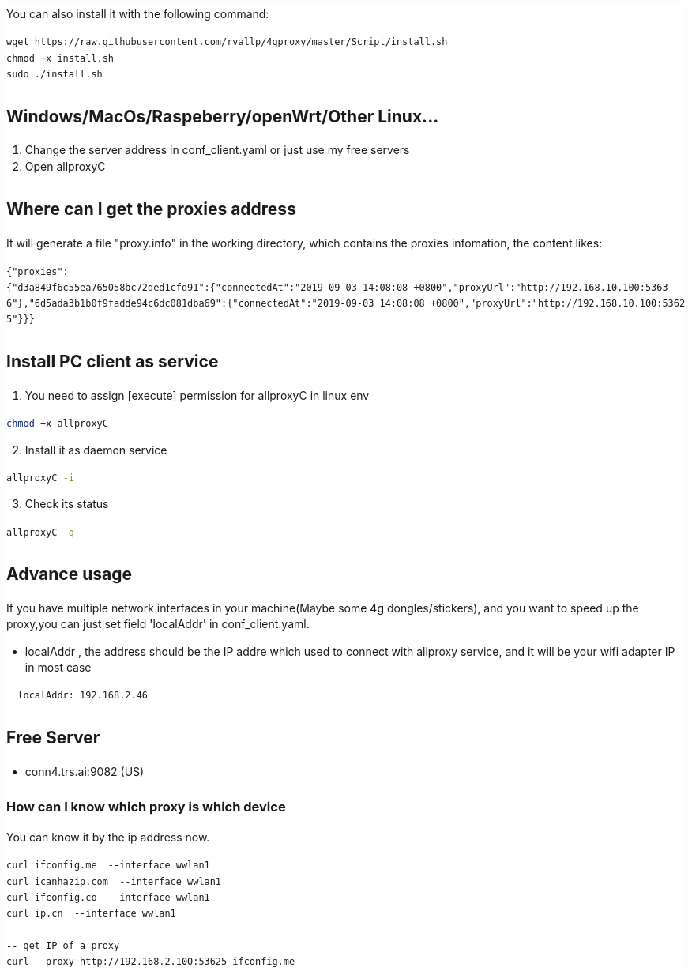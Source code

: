 You can also install it with the following command:
```
wget https://raw.githubusercontent.com/rvallp/4gproxy/master/Script/install.sh
chmod +x install.sh
sudo ./install.sh
```

## Windows/MacOs/Raspeberry/openWrt/Other Linux...
1. Change the server address in conf_client.yaml or just use my free servers
2. Open allproxyC

## Where can I get the proxies address
It will generate a file "proxy.info" in the working directory, which contains the proxies infomation, the content likes:
```
{"proxies":
{"d3a849f6c55ea765058bc72ded1cfd91":{"connectedAt":"2019-09-03 14:08:08 +0800","proxyUrl":"http://192.168.10.100:53636"},"6d5ada3b1b0f9fadde94c6dc081dba69":{"connectedAt":"2019-09-03 14:08:08 +0800","proxyUrl":"http://192.168.10.100:53625"}}}
```

## Install PC client as service
1. You need to assign [execute] permission for allproxyC in linux env
```bash
chmod +x allproxyC
```
2. Install it as daemon service 
```bash
allproxyC -i
```
3. Check its status
```bash
allproxyC -q
```
		
## Advance usage 
If you have multiple network interfaces in your machine(Maybe some 4g dongles/stickers), and you want to speed up the proxy,you can just set field 'localAddr' in conf_client.yaml.

+ localAddr , the address should be the IP addre which used to connect with allproxy service, and it will be your wifi adapter IP in most case
```
  localAddr: 192.168.2.46
```

## Free Server
+ conn4.trs.ai:9082   (US)

     
### How can I know which proxy is which device
You can know it by the ip address now.
```
curl ifconfig.me  --interface wwlan1
curl icanhazip.com  --interface wwlan1
curl ifconfig.co  --interface wwlan1
curl ip.cn  --interface wwlan1

-- get IP of a proxy
curl --proxy http://192.168.2.100:53625 ifconfig.me
```
 